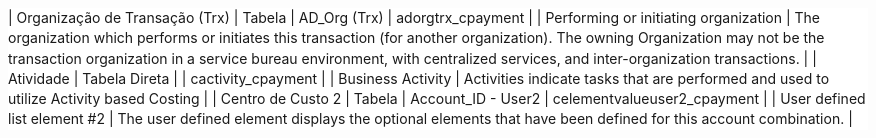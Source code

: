 | Organização de Transação (Trx)  |        Tabela        |                                                                     AD\_Org (Trx)                                                                      |      adorgtrx\_cpayment      |                                                                                                                                                                                                                                                                                                                                                                                                                                                                                                                                |                   Performing or initiating organization                    |                                                                                                                                                                                                                                   The organization which performs or initiates this transaction (for another organization). The owning Organization may not be the transaction organization in a service bureau environment, with centralized services, and inter-organization transactions.                                                                                                                                                                                                                                    |
|            Atividade            |    Tabela Direta     |                                                                                                                                                        |     cactivity\_cpayment      |                                                                                                                                                                                                                                                                                                                                                                                                                                                                                                                                |                             Business Activity                              |                                                                                                                                                                                                                                                                                                                     Activities indicate tasks that are performed and used to utilize Activity based Costing                                                                                                                                                                                                                                                                                                                     |
|        Centro de Custo 2        |        Tabela        |                                                                  Account\_ID - User2                                                                   | celementvalueuser2\_cpayment |                                                                                                                                                                                                                                                                                                                                                                                                                                                                                                                                |                       User defined list element \#2                        |                                                                                                                                                                                                                                                                                                          The user defined element displays the optional elements that have been defined for this account combination.                                                                                                                                                                                                                                                                                                           |